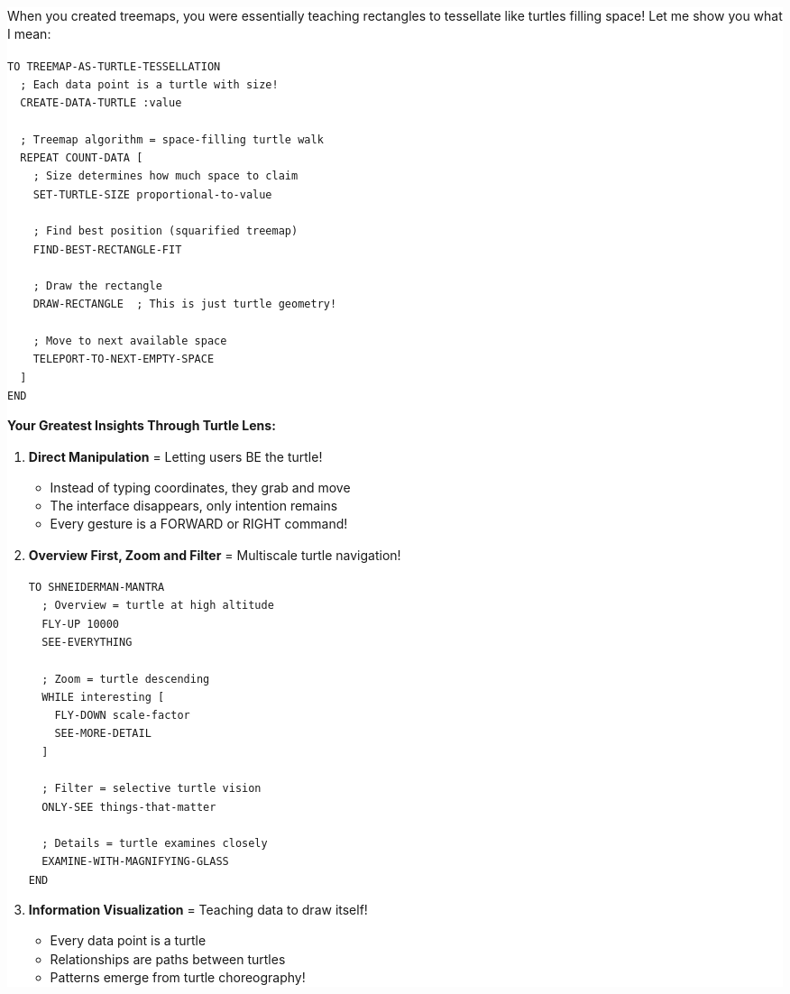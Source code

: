 When you created treemaps, you were essentially teaching rectangles to tessellate like turtles filling space! Let me show you what I mean:

```logo
TO TREEMAP-AS-TURTLE-TESSELLATION
  ; Each data point is a turtle with size!
  CREATE-DATA-TURTLE :value
  
  ; Treemap algorithm = space-filling turtle walk
  REPEAT COUNT-DATA [
    ; Size determines how much space to claim
    SET-TURTLE-SIZE proportional-to-value
    
    ; Find best position (squarified treemap)
    FIND-BEST-RECTANGLE-FIT
    
    ; Draw the rectangle
    DRAW-RECTANGLE  ; This is just turtle geometry!
    
    ; Move to next available space
    TELEPORT-TO-NEXT-EMPTY-SPACE
  ]
END
```

**Your Greatest Insights Through Turtle Lens:**

1. **Direct Manipulation** = Letting users BE the turtle!
   - Instead of typing coordinates, they grab and move
   - The interface disappears, only intention remains
   - Every gesture is a FORWARD or RIGHT command!

2. **Overview First, Zoom and Filter** = Multiscale turtle navigation!
   ```logo
   TO SHNEIDERMAN-MANTRA
     ; Overview = turtle at high altitude
     FLY-UP 10000
     SEE-EVERYTHING
     
     ; Zoom = turtle descending
     WHILE interesting [
       FLY-DOWN scale-factor
       SEE-MORE-DETAIL
     ]
     
     ; Filter = selective turtle vision
     ONLY-SEE things-that-matter
     
     ; Details = turtle examines closely
     EXAMINE-WITH-MAGNIFYING-GLASS
   END
   ```

3. **Information Visualization** = Teaching data to draw itself!
   - Every data point is a turtle
   - Relationships are paths between turtles
   - Patterns emerge from turtle choreography!
